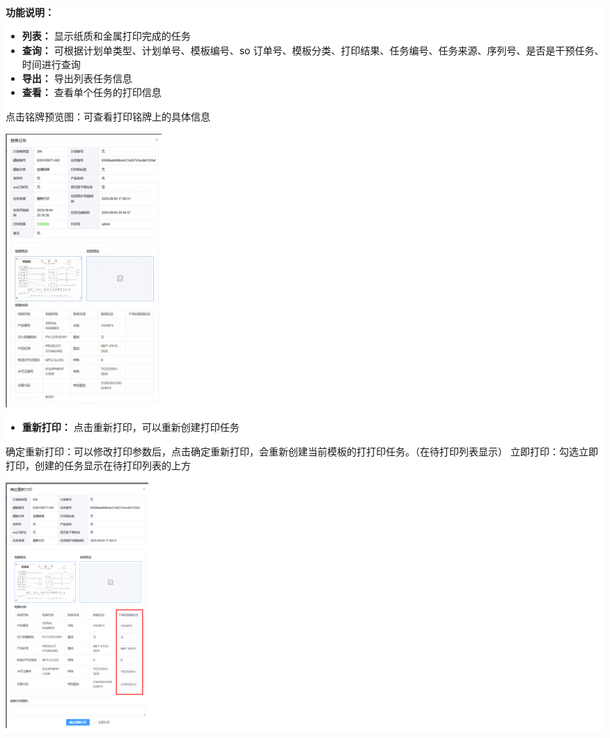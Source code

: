**功能说明：**

- **列表：** 显示纸质和金属打印完成的任务
- **查询：** 可根据计划单类型、计划单号、模板编号、so 订单号、模板分类、打印结果、任务编号、任务来源、序列号、是否是干预任务、时间进行查询
- **导出：** 导出列表任务信息
- **查看：** 查看单个任务的打印信息

点击铭牌预览图：可查看打印铭牌上的具体信息

![1761724524504](image/铭牌后台操作手册/1761724524504.png)

- **重新打印：** 点击重新打印，可以重新创建打印任务

确定重新打印：可以修改打印参数后，点击确定重新打印，会重新创建当前模板的打打印任务。（在待打印列表显示）
立即打印：勾选立即打印，创建的任务显示在待打印列表的上方

![1761724536146](image/铭牌后台操作手册/1761724536146.png)
